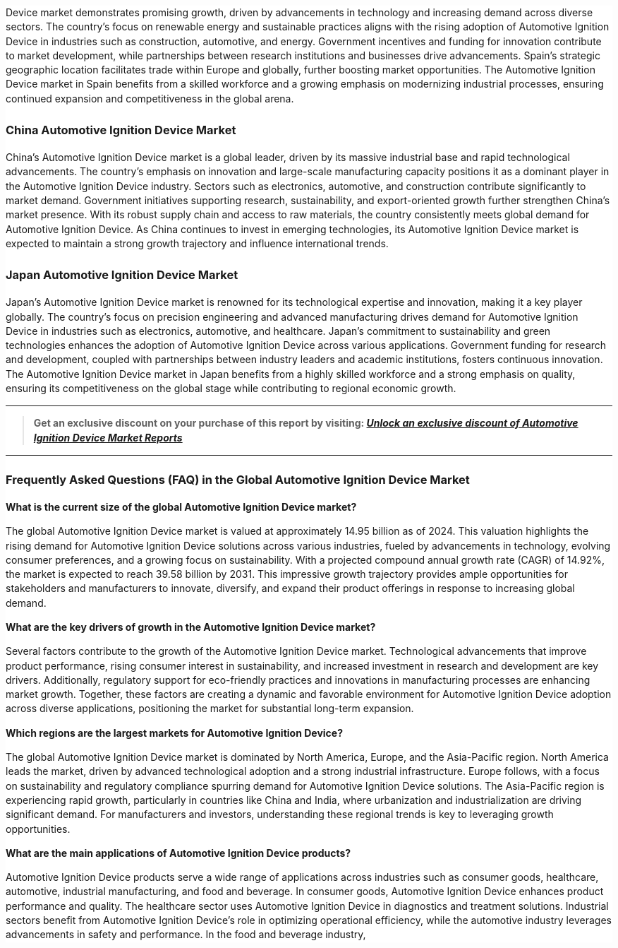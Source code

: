 Device market demonstrates promising growth, driven by advancements in technology and increasing demand across diverse sectors. The country&rsquo;s focus on renewable energy and sustainable practices aligns with the rising adoption of Automotive Ignition Device in industries such as construction, automotive, and energy. Government incentives and funding for innovation contribute to market development, while partnerships between research institutions and businesses drive advancements. Spain&rsquo;s strategic geographic location facilitates trade within Europe and globally, further boosting market opportunities. The Automotive Ignition Device market in Spain benefits from a skilled workforce and a growing emphasis on modernizing industrial processes, ensuring continued expansion and competitiveness in the global arena.</p><h3>China Automotive Ignition Device Market</h3><p>China&rsquo;s Automotive Ignition Device market is a global leader, driven by its massive industrial base and rapid technological advancements. The country&rsquo;s emphasis on innovation and large-scale manufacturing capacity positions it as a dominant player in the Automotive Ignition Device industry. Sectors such as electronics, automotive, and construction contribute significantly to market demand. Government initiatives supporting research, sustainability, and export-oriented growth further strengthen China&rsquo;s market presence. With its robust supply chain and access to raw materials, the country consistently meets global demand for Automotive Ignition Device. As China continues to invest in emerging technologies, its Automotive Ignition Device market is expected to maintain a strong growth trajectory and influence international trends.</p><h3>Japan Automotive Ignition Device Market</h3><p>Japan&rsquo;s Automotive Ignition Device market is renowned for its technological expertise and innovation, making it a key player globally. The country&rsquo;s focus on precision engineering and advanced manufacturing drives demand for Automotive Ignition Device in industries such as electronics, automotive, and healthcare. Japan&rsquo;s commitment to sustainability and green technologies enhances the adoption of Automotive Ignition Device across various applications. Government funding for research and development, coupled with partnerships between industry leaders and academic institutions, fosters continuous innovation. The Automotive Ignition Device market in Japan benefits from a highly skilled workforce and a strong emphasis on quality, ensuring its competitiveness on the global stage while contributing to regional economic growth.</p><hr /><blockquote><p><strong>Get an exclusive discount on your purchase of this report by visiting: <em><a href="://marketresearchpulse.com/ask-for-discount/43596?utm_source=Github&amp;utm_medium=022">Unlock an exclusive discount of Automotive Ignition Device Market Reports</a></em>&nbsp;</strong></p></blockquote><hr /><h3>Frequently Asked Questions (FAQ) in the Global Automotive Ignition Device Market</h3><p><strong>What is the current size of the global Automotive Ignition Device market?</strong></p><p>The global Automotive Ignition Device market is valued at approximately 14.95 billion as of 2024. This valuation highlights the rising demand for Automotive Ignition Device solutions across various industries, fueled by advancements in technology, evolving consumer preferences, and a growing focus on sustainability. With a projected compound annual growth rate (CAGR) of 14.92%, the market is expected to reach 39.58 billion by 2031. This impressive growth trajectory provides ample opportunities for stakeholders and manufacturers to innovate, diversify, and expand their product offerings in response to increasing global demand.</p><p><strong>What are the key drivers of growth in the Automotive Ignition Device market?</strong></p><p>Several factors contribute to the growth of the Automotive Ignition Device market. Technological advancements that improve product performance, rising consumer interest in sustainability, and increased investment in research and development are key drivers. Additionally, regulatory support for eco-friendly practices and innovations in manufacturing processes are enhancing market growth. Together, these factors are creating a dynamic and favorable environment for Automotive Ignition Device adoption across diverse applications, positioning the market for substantial long-term expansion.</p><p><strong>Which regions are the largest markets for Automotive Ignition Device?</strong></p><p>The global Automotive Ignition Device market is dominated by North America, Europe, and the Asia-Pacific region. North America leads the market, driven by advanced technological adoption and a strong industrial infrastructure. Europe follows, with a focus on sustainability and regulatory compliance spurring demand for Automotive Ignition Device solutions. The Asia-Pacific region is experiencing rapid growth, particularly in countries like China and India, where urbanization and industrialization are driving significant demand. For manufacturers and investors, understanding these regional trends is key to leveraging growth opportunities.</p><p><strong>What are the main applications of Automotive Ignition Device products?</strong></p><p>Automotive Ignition Device products serve a wide range of applications across industries such as consumer goods, healthcare, automotive, industrial manufacturing, and food and beverage. In consumer goods, Automotive Ignition Device enhances product performance and quality. The healthcare sector uses Automotive Ignition Device in diagnostics and treatment solutions. Industrial sectors benefit from Automotive Ignition Device&rsquo;s role in optimizing operational efficiency, while the automotive industry leverages advancements in safety and performance. In the food and beverage industry,